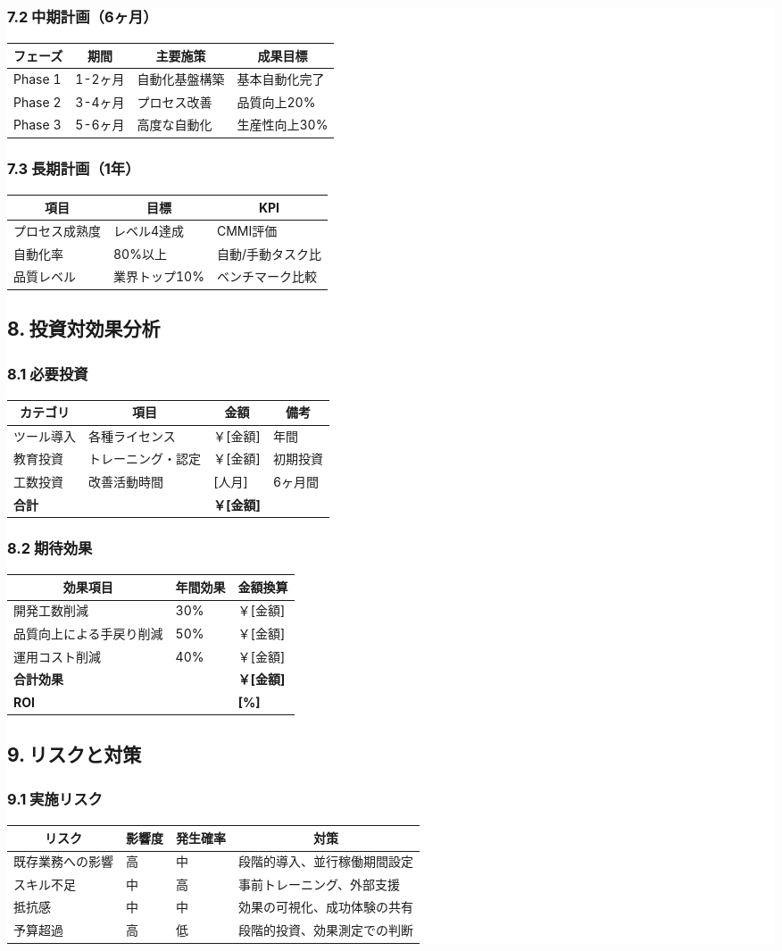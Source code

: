 ### 7.2 中期計画（6ヶ月）
| フェーズ | 期間 | 主要施策 | 成果目標 |
|----------|------|----------|----------|
| Phase 1 | 1-2ヶ月 | 自動化基盤構築 | 基本自動化完了 |
| Phase 2 | 3-4ヶ月 | プロセス改善 | 品質向上20% |
| Phase 3 | 5-6ヶ月 | 高度な自動化 | 生産性向上30% |

### 7.3 長期計画（1年）
| 項目 | 目標 | KPI |
|------|------|-----|
| プロセス成熟度 | レベル4達成 | CMMI評価 |
| 自動化率 | 80%以上 | 自動/手動タスク比 |
| 品質レベル | 業界トップ10% | ベンチマーク比較 |

## 8. 投資対効果分析

### 8.1 必要投資
| カテゴリ | 項目 | 金額 | 備考 |
|----------|------|------|------|
| ツール導入 | 各種ライセンス | ￥[金額] | 年間 |
| 教育投資 | トレーニング・認定 | ￥[金額] | 初期投資 |
| 工数投資 | 改善活動時間 | [人月] | 6ヶ月間 |
| **合計** | | **￥[金額]** | |

### 8.2 期待効果
| 効果項目 | 年間効果 | 金額換算 |
|----------|----------|----------|
| 開発工数削減 | 30% | ￥[金額] |
| 品質向上による手戻り削減 | 50% | ￥[金額] |
| 運用コスト削減 | 40% | ￥[金額] |
| **合計効果** | | **￥[金額]** |
| **ROI** | | **[%]** |

## 9. リスクと対策

### 9.1 実施リスク
| リスク | 影響度 | 発生確率 | 対策 |
|--------|--------|----------|------|
| 既存業務への影響 | 高 | 中 | 段階的導入、並行稼働期間設定 |
| スキル不足 | 中 | 高 | 事前トレーニング、外部支援 |
| 抵抗感 | 中 | 中 | 効果の可視化、成功体験の共有 |
| 予算超過 | 高 | 低 | 段階的投資、効果測定での判断 |
